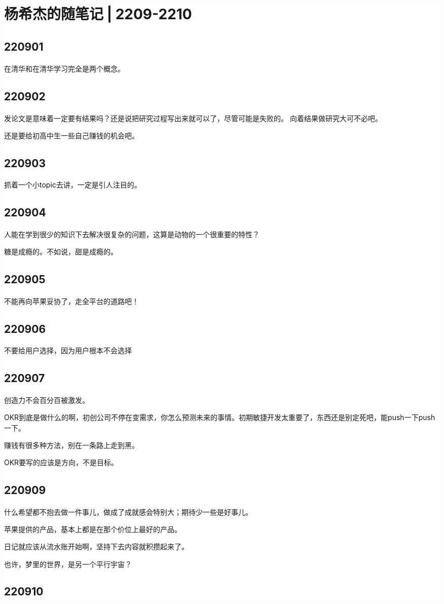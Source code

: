 # 杨希杰的随笔记 | 2209-2210

## 220901

在清华和在清华学习完全是两个概念。

## 220902

发论文是意味着一定要有结果吗？还是说把研究过程写出来就可以了，尽管可能是失败的。
向着结果做研究大可不必吧。

还是要给初高中生一些自己赚钱的机会吧。

## 220903

抓着一个小topic去讲，一定是引人注目的。

## 220904

人能在学到很少的知识下去解决很复杂的问题，这算是动物的一个很重要的特性？

糖是成瘾的。不如说，甜是成瘾的。

## 220905

不能再向苹果妥协了，走全平台的道路吧！

## 220906

不要给用户选择，因为用户根本不会选择

## 220907

创造力不会百分百被激发。

OKR到底是做什么的啊，初创公司不停在变需求，你怎么预测未来的事情。初期敏捷开发太重要了，东西还是别定死吧，能push一下push一下。

赚钱有很多种方法，别在一条路上走到黑。

OKR要写的应该是方向，不是目标。

## 220909

什么希望都不抱去做一件事儿，做成了成就感会特别大；期待少一些是好事儿。

苹果提供的产品，基本上都是在那个价位上最好的产品。

日记就应该从流水账开始啊，坚持下去内容就积攒起来了。

也许，梦里的世界，是另一个平行宇宙？

## 220910
